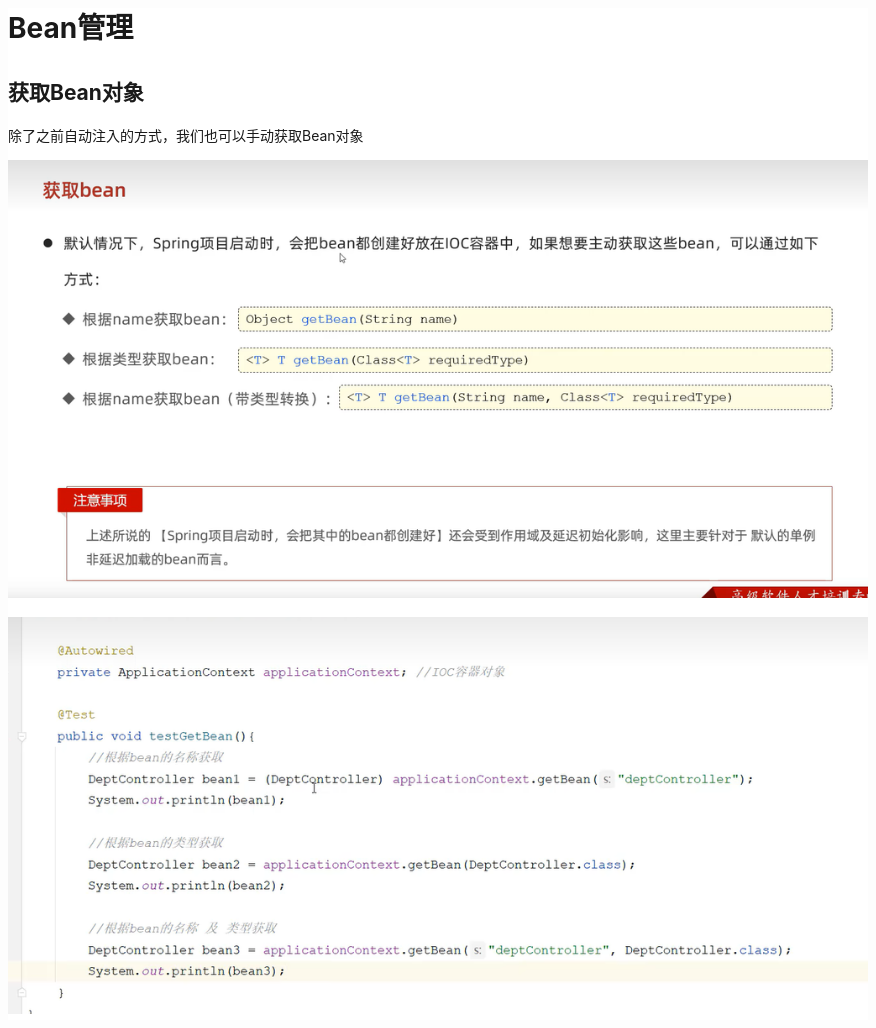    

# Bean管理

## 获取Bean对象

除了之前自动注入的方式，我们也可以手动获取Bean对象

![image-20231110211412958](images/image-20231110211412958.png)



![image-20231110211223637](images/image-20231110211223637.png)
